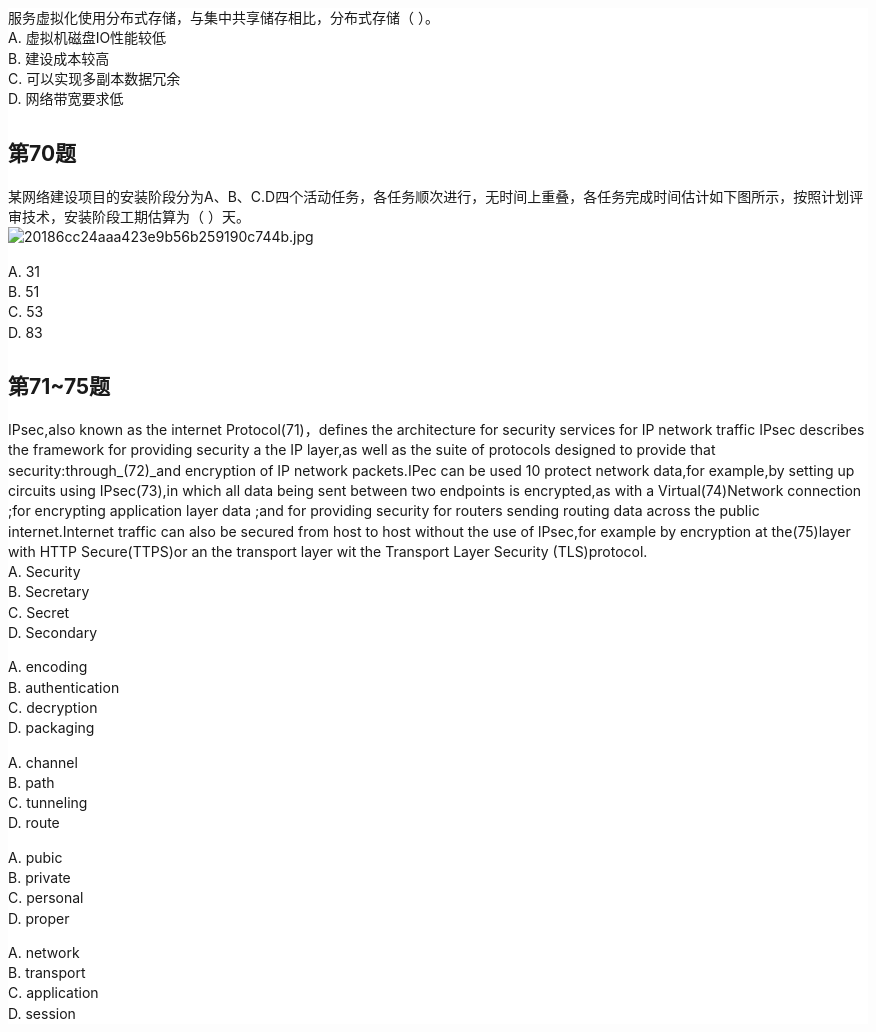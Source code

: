 服务虚拟化使用分布式存储，与集中共享储存相比，分布式存储（ ）。  
A. 虚拟机磁盘IO性能较低  
B. 建设成本较高  
C. 可以实现多副本数据冗余  
D. 网络带宽要求低  


## 第70题 ##

某网络建设项目的安装阶段分为A、B、C.D四个活动任务，各任务顺次进行，无时间上重叠，各任务完成时间估计如下图所示，按照计划评审技术，安装阶段工期估算为（ ）天。  
![20186cc24aaa423e9b56b259190c744b.jpg][]  
  
A. 31  
B. 51  
C. 53  
D. 83  


## 第71~75题 ##

IPsec,also known as the internet Protocol(71)，defines the architecture for security services for IP network traffic IPsec describes the framework for providing security a the IP layer,as well as the suite of protocols designed to provide that security:through\_(72)\_and encryption of IP network packets.IPec can be used 10 protect network data,for example,by setting up circuits using IPsec(73),in which all data being sent between two endpoints is encrypted,as with a Virtual(74)Network connection ;for encrypting application layer data ;and for providing security for routers sending routing data across the public internet.Internet traffic can also be secured from host to host without the use of lPsec,for example by encryption at the(75)layer with HTTP Secure(TTPS)or an the transport layer wit the Transport Layer Security (TLS)protocol.  
A. Security  
B. Secretary  
C. Secret  
D. Secondary  
  
A. encoding  
B. authentication  
C. decryption  
D. packaging  
  
A. channel  
B. path  
C. tunneling  
D. route  
  
A. pubic  
B. private  
C. personal  
D. proper  
  
A. network  
B. transport  
C. application  
D. session  
  

[62391a8119074451aeb06b14e7ce0659.jpg]: https://www.xkxxkx.cn/file/exam/software/网络规划设计师/综合知识/第1题/62391a8119074451aeb06b14e7ce0659.jpg
[657f87efd2e74273a566d5ec6623ef16.jpg]: https://www.xkxxkx.cn/file/exam/software/网络规划设计师/综合知识/第13题/657f87efd2e74273a566d5ec6623ef16.jpg
[1033e9501785455d95dca17dd6325c22.jpg]: https://www.xkxxkx.cn/file/exam/software/网络规划设计师/综合知识/第15题/1033e9501785455d95dca17dd6325c22.jpg
[684b19bebc4e4234824de8f6f08acf59.jpg]: https://www.xkxxkx.cn/file/exam/software/网络规划设计师/综合知识/第54题/684b19bebc4e4234824de8f6f08acf59.jpg
[067fcf5ee3a546d79548733138ce3ddf.jpg]: https://www.xkxxkx.cn/file/exam/software/网络规划设计师/综合知识/第65题/067fcf5ee3a546d79548733138ce3ddf.jpg
[20186cc24aaa423e9b56b259190c744b.jpg]: https://www.xkxxkx.cn/file/exam/software/网络规划设计师/综合知识/第70题/20186cc24aaa423e9b56b259190c744b.jpg